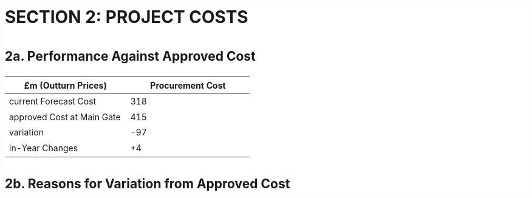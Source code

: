 # SECTION 2: PROJECT COSTS

## 2a. Performance Against Approved Cost

<table>
<colgroup>
<col Style="Width: 49%" />
<col Style="Width: 50%" />
</Colgroup>
<thead>
<tr>
<th>
£m (Outturn Prices)
</Th>
<th>
Procurement Cost
</Th>
</Tr>
</Thead>
<tbody>
<tr>
<td>current Forecast Cost</Td>
<td>
318
</Td>
</Tr>
<tr>
<td>approved Cost at Main Gate</Td>
<td>
415
</Td>
</Tr>
<tr>
<td>variation</Td>
<td>
-97
</Td>
</Tr>
<tr>
<td>in-Year Changes</Td>
<td>
+4
</Td>
</Tr>
</Tbody>
</Table>

## 2b. Reasons for Variation from Approved Cost
